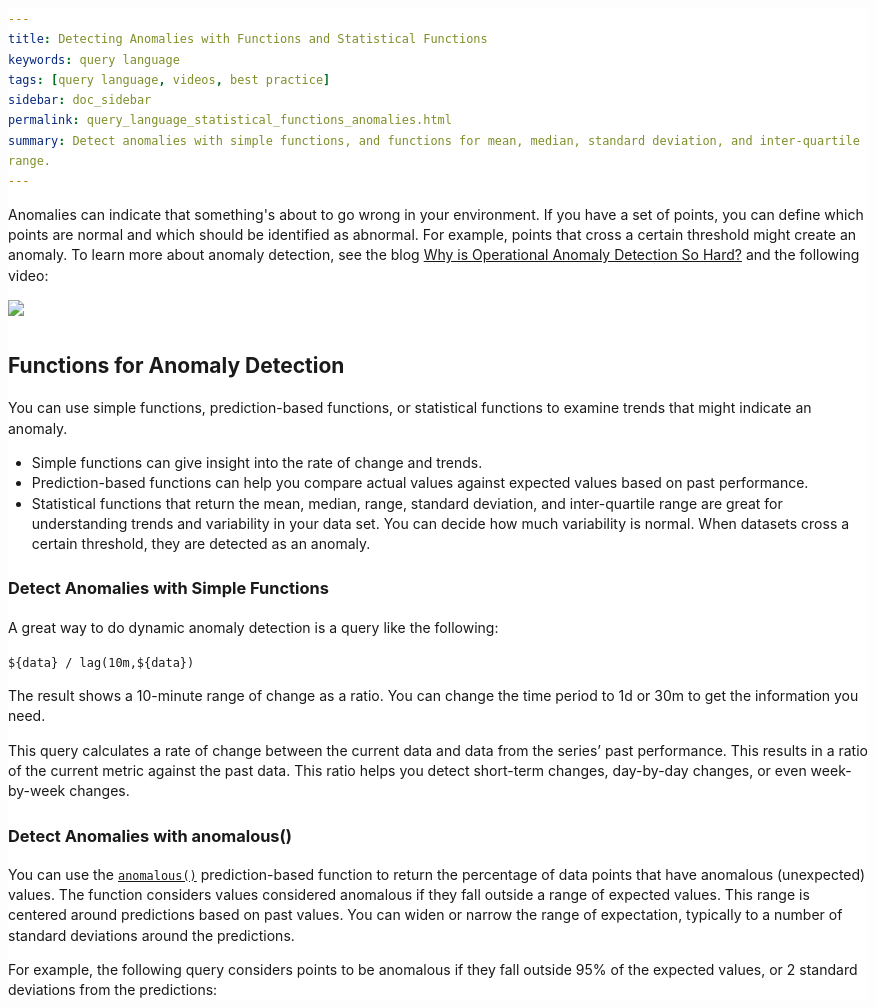```yaml
---
title: Detecting Anomalies with Functions and Statistical Functions
keywords: query language
tags: [query language, videos, best practice]
sidebar: doc_sidebar
permalink: query_language_statistical_functions_anomalies.html
summary: Detect anomalies with simple functions, and functions for mean, median, standard deviation, and inter-quartile range.
---
```

Anomalies can indicate that something's about to go wrong in your environment. If you have a set of points, you can define which points are normal and which should be identified as abnormal. For example, points that cross a certain threshold might create an anomaly. To learn more about anomaly detection, see the blog [Why is Operational Anomaly Detection So Hard?](https://tanzu.vmware.com/content/vmware-tanzu-observability-blog/why-is-operational-anomaly-detection-so-hard) and the following video:

<p><a href="https://youtu.be/I-Z9d94Zi7Y"><img src="/images/v_anomaly.png" style="width: 700px;"/></a>
</p>

## Functions for Anomaly Detection

You can use simple functions, prediction-based functions, or statistical functions to examine trends that might indicate an anomaly.
* Simple functions can give insight into the rate of change and trends.
* Prediction-based functions can help you compare actual values against expected values based on past performance.
* Statistical functions that return the mean, median, range, standard deviation, and inter-quartile range are great for understanding trends and variability in your data set. You can decide how much variability is normal. When datasets cross a certain threshold, they are detected as an anomaly.

### Detect Anomalies with Simple Functions
A great way to do dynamic anomaly detection is a query like the following:

`${data} / lag(10m,${data})`

The result shows a 10-minute range of change as a ratio. You can change the time period to 1d or 30m to get the information you need.

This query calculates a rate of change between the current data and data from the series’ past performance.  This results in a ratio of the current metric against the past data.  This ratio helps you detect short-term changes, day-by-day changes, or even week-by-week changes.

### Detect Anomalies with anomalous()
You can use the [`anomalous()`](ts_anomalous.html) prediction-based function to return the percentage of data points that have anomalous (unexpected) values. The function considers values considered anomalous if they fall outside a range of expected values. This range is centered around predictions based on past values. You can widen or narrow the range of expectation, typically to a number of standard deviations around the predictions.

For example, the following query considers points to be anomalous if they fall outside 95% of the expected values, or 2 standard deviations from the predictions:
